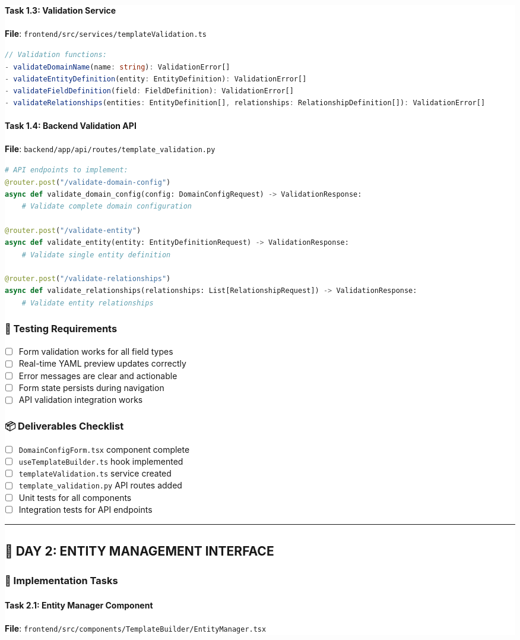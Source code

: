 #### **Task 1.3: Validation Service**
**File**: `frontend/src/services/templateValidation.ts`

```typescript
// Validation functions:
- validateDomainName(name: string): ValidationError[]
- validateEntityDefinition(entity: EntityDefinition): ValidationError[]
- validateFieldDefinition(field: FieldDefinition): ValidationError[]
- validateRelationships(entities: EntityDefinition[], relationships: RelationshipDefinition[]): ValidationError[]
```

#### **Task 1.4: Backend Validation API**
**File**: `backend/app/api/routes/template_validation.py`

```python
# API endpoints to implement:
@router.post("/validate-domain-config")
async def validate_domain_config(config: DomainConfigRequest) -> ValidationResponse:
    # Validate complete domain configuration
    
@router.post("/validate-entity")  
async def validate_entity(entity: EntityDefinitionRequest) -> ValidationResponse:
    # Validate single entity definition
    
@router.post("/validate-relationships")
async def validate_relationships(relationships: List[RelationshipRequest]) -> ValidationResponse:
    # Validate entity relationships
```

### **🧪 Testing Requirements**
- [ ] Form validation works for all field types
- [ ] Real-time YAML preview updates correctly
- [ ] Error messages are clear and actionable
- [ ] Form state persists during navigation
- [ ] API validation integration works

### **📦 Deliverables Checklist**
- [ ] `DomainConfigForm.tsx` component complete
- [ ] `useTemplateBuilder.ts` hook implemented
- [ ] `templateValidation.ts` service created
- [ ] `template_validation.py` API routes added
- [ ] Unit tests for all components
- [ ] Integration tests for API endpoints

---

## 📅 **DAY 2: ENTITY MANAGEMENT INTERFACE**

### **🎯 Implementation Tasks**

#### **Task 2.1: Entity Manager Component**
**File**: `frontend/src/components/TemplateBuilder/EntityManager.tsx`
